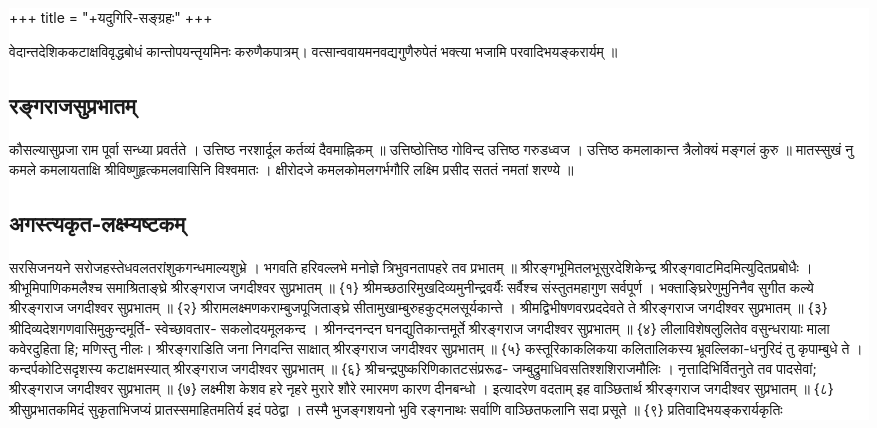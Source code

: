 +++
title = "+यदुगिरि-सङ्ग्रहः"
+++


वेदान्तदेशिककटाक्षविवृद्धबोधं कान्तोपयन्तृयमिनः करुणैकपात्रम्। 
वत्सान्ववायमनवद्यगुणैरुपेतं भक्त्या भजामि परवादिभयङ्करार्यम् ॥


## रङ्गराजसुप्रभातम् 
कौसल्यासुप्रजा राम पूर्वा सन्ध्या प्रवर्तते । 
उत्तिष्ठ नरशार्दूल कर्तव्यं दैवमाह्निकम् ॥ 
उत्तिष्ठोत्तिष्ठ गोविन्द उत्तिष्ठ गरुडध्वज । 
उत्तिष्ठ कमलाकान्त त्रैलोक्यं मङ्गलं कुरु ॥ 
मातस्सुखं नु कमले कमलायताक्षि 
श्रीविष्णुहृत्कमलवासिनि विश्वमातः । 
क्षीरोदजे कमलकोमलगर्भगौरि 
लक्ष्मि प्रसीद सततं नमतां शरण्ये ॥ 

## अगस्त्यकृत-लक्ष्म्यष्टकम्



सरसिजनयने सरोजहस्तेधवलतरांशुकगन्धमाल्यशुभ्रे । 
भगवति हरिवल्लभे मनोज्ञे त्रिभुवनतापहरे तव प्रभातम् ॥ 
श्रीरङ्गभूमितलभूसुरदेशिकेन्द्र 
श्रीरङ्गवाटमिदमित्युदितप्रबोधैः । 
श्रीभूमिपाणिकमलैश्च समाश्रिताङ्घ्रे 
श्रीरङ्गराज जगदीश्वर सुप्रभातम् ॥ {१} 
श्रीमच्छठारिमुखदिव्यमुनीन्द्रवर्यैः 
सर्वैश्च संस्तुतमहागुण सर्वपूर्ण । 
भक्ताङ्घ्रिरेणुमुनिनैव सुगीत कल्ये 
श्रीरङ्गराज जगदीश्वर सुप्रभातम् ॥ {२} 
श्रीरामलक्ष्मणकराम्बुजपूजिताङ्घ्रे 
सीतामुखाम्बुरुहकुट्मलसूर्यकान्ते । 
श्रीमद्विभीषणवरप्रददेवते ते 
श्रीरङ्गराज जगदीश्वर सुप्रभातम् ॥ {३} 
श्रीदिव्यदेशगणवासिमुकुन्दमूर्ति- 
स्वेच्छावतार- सकलोदयमूलकन्द । 
श्रीनन्दनन्दन घनद्युतिकान्तमूर्ते 
श्रीरङ्गराज जगदीश्वर सुप्रभातम् ॥ {४} 
लीलाविशेषलुलितेव वसुन्धरायाः 
माला कवेरदुहिता हि; मणिस्तु नीलः। 
श्रीरङ्गराडिति जना निगदन्ति साक्षात् 
श्रीरङ्गराज जगदीश्वर सुप्रभातम् ॥ {५} 
कस्तूरिकाकलिकया कलितालिकस्य 
भ्रूवल्लिका-धनुरिदं तु कृपाम्बुधे ते । 
कन्दर्पकोटिसदृशस्य कटाक्षमस्यात् 
श्रीरङ्गराज जगदीश्वर सुप्रभातम् ॥ {६} 
श्रीचन्द्रपुष्करिणिकातटसंप्ररूढ- 
जम्बुद्रुमाधिवसतिश्शशिराजमौलिः । 
नृत्तादिभिर्वितनुते तव पादसेवां; 
श्रीरङ्गराज जगदीश्वर सुप्रभातम् ॥ {७} 
लक्ष्मीश केशव हरे नृहरे मुरारे 
शौरे रमारमण कारण दीनबन्धो । 
इत्यादरेण वदताम् इह वाञ्छितार्थ 
श्रीरङ्गराज जगदीश्वर सुप्रभातम् ॥ {८} 
श्रीसुप्रभातकमिदं सुकृताभिजप्यं 
प्रातस्समाहितमतिर्य इदं पठेद्वा । 
तस्मै भुजङ्गशयनो भुवि रङ्गनाथः 
सर्वाणि वाञ्छितफलानि सदा प्रसूते ॥ {९} 
प्रतिवादिभयङ्करार्यकृतिः
